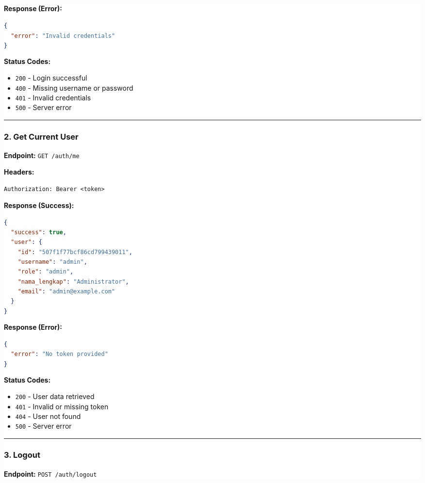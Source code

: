 **Response (Error):**
```json
{
  "error": "Invalid credentials"
}
```

**Status Codes:**
- `200` - Login successful
- `400` - Missing username or password
- `401` - Invalid credentials
- `500` - Server error

---

### 2. Get Current User
**Endpoint:** `GET /auth/me`

**Headers:**
```
Authorization: Bearer <token>
```

**Response (Success):**
```json
{
  "success": true,
  "user": {
    "id": "507f1f77bcf86cd799439011",
    "username": "admin",
    "role": "admin",
    "nama_lengkap": "Administrator",
    "email": "admin@example.com"
  }
}
```

**Response (Error):**
```json
{
  "error": "No token provided"
}
```

**Status Codes:**
- `200` - User data retrieved
- `401` - Invalid or missing token
- `404` - User not found
- `500` - Server error

---

### 3. Logout
**Endpoint:** `POST /auth/logout`
